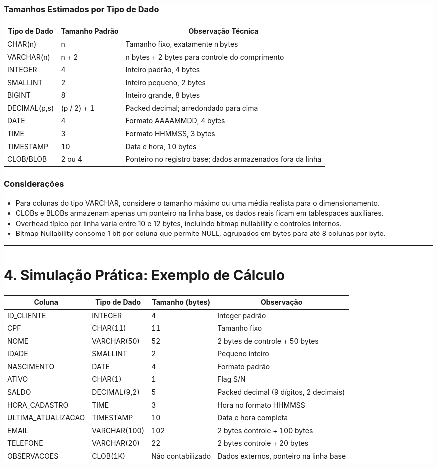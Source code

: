 ### Tamanhos Estimados por Tipo de Dado

| Tipo de Dado     | Tamanho Padrão                 | Observação Técnica                                               |
|------------------|--------------------------------|------------------------------------------------------------------|
| CHAR(n)          | n                              | Tamanho fixo, exatamente n bytes                                 |
| VARCHAR(n)       | n + 2                          | n bytes + 2 bytes para controle do comprimento                   |
| INTEGER          | 4                              | Inteiro padrão, 4 bytes                                          |
| SMALLINT         | 2                              | Inteiro pequeno, 2 bytes                                        |
| BIGINT           | 8                              | Inteiro grande, 8 bytes                                         |
| DECIMAL(p,s)     | (p / 2) + 1                    | Packed decimal; arredondado para cima                            |
| DATE             | 4                              | Formato AAAAMMDD, 4 bytes                                       |
| TIME             | 3                              | Formato HHMMSS, 3 bytes                                         |
| TIMESTAMP        | 10                             | Data e hora, 10 bytes                                           |
| CLOB/BLOB        | 2 ou 4                         | Ponteiro no registro base; dados armazenados fora da linha      |

### Considerações

- Para colunas do tipo VARCHAR, considere o tamanho máximo ou uma média realista para o dimensionamento.
- CLOBs e BLOBs armazenam apenas um ponteiro na linha base, os dados reais ficam em tablespaces auxiliares.
- Overhead típico por linha varia entre 10 e 12 bytes, incluindo bitmap nullability e controles internos.
- Bitmap Nullability consome 1 bit por coluna que permite NULL, agrupados em bytes para até 8 colunas por byte.

---

# 4. Simulação Prática: Exemplo de Cálculo

| Coluna             | Tipo de Dado     | Tamanho (bytes) | Observação                                                   |
|--------------------|------------------|-----------------|--------------------------------------------------------------|
| ID_CLIENTE         | INTEGER          | 4               | Integer padrão                                               |
| CPF                | CHAR(11)         | 11              | Tamanho fixo                                                |
| NOME               | VARCHAR(50)      | 52              | 2 bytes de controle + 50 bytes                               |
| IDADE              | SMALLINT         | 2               | Pequeno inteiro                                             |
| NASCIMENTO         | DATE             | 4               | Formato padrão                                              |
| ATIVO              | CHAR(1)          | 1               | Flag S/N                                                   |
| SALDO              | DECIMAL(9,2)     | 5               | Packed decimal (9 dígitos, 2 decimais)                      |
| HORA_CADASTRO      | TIME             | 3               | Hora no formato HHMMSS                                     |
| ULTIMA_ATUALIZACAO | TIMESTAMP        | 10              | Data e hora completa                                       |
| EMAIL              | VARCHAR(100)     | 102             | 2 bytes controle + 100 bytes                                |
| TELEFONE           | VARCHAR(20)      | 22              | 2 bytes controle + 20 bytes                                 |
| OBSERVACOES        | CLOB(1K)         | Não contabilizado | Dados externos, ponteiro na linha base                      |
